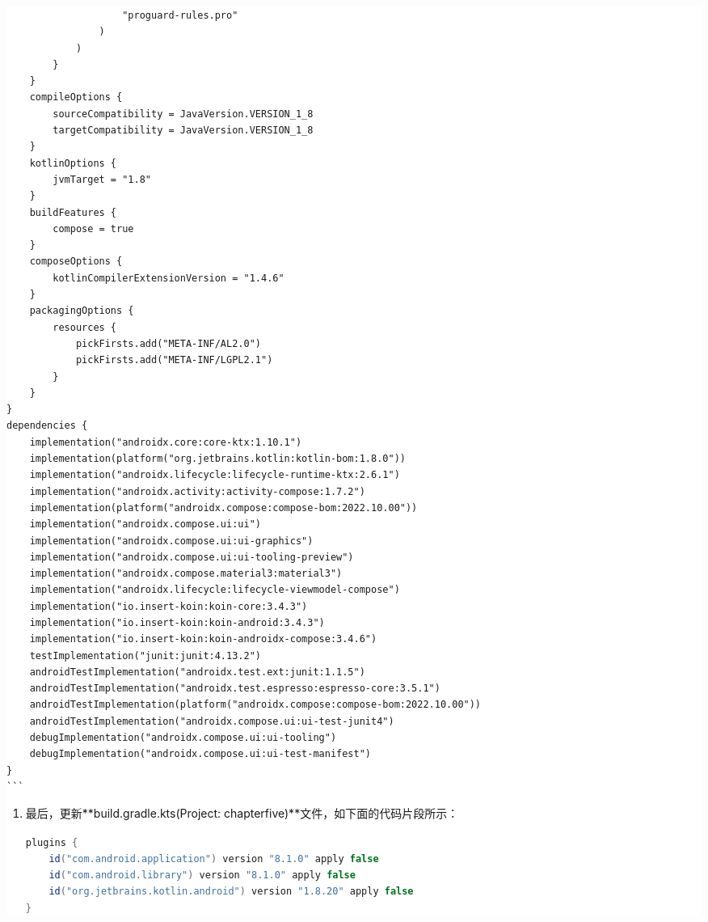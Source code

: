                         "proguard-rules.pro"
                    )
                )
            }
        }
        compileOptions {
            sourceCompatibility = JavaVersion.VERSION_1_8
            targetCompatibility = JavaVersion.VERSION_1_8
        }
        kotlinOptions {
            jvmTarget = "1.8"
        }
        buildFeatures {
            compose = true
        }
        composeOptions {
            kotlinCompilerExtensionVersion = "1.4.6"
        }
        packagingOptions {
            resources {
                pickFirsts.add("META-INF/AL2.0")
                pickFirsts.add("META-INF/LGPL2.1")
            }
        }
    }
    dependencies {
        implementation("androidx.core:core-ktx:1.10.1")
        implementation(platform("org.jetbrains.kotlin:kotlin-bom:1.8.0"))
        implementation("androidx.lifecycle:lifecycle-runtime-ktx:2.6.1")
        implementation("androidx.activity:activity-compose:1.7.2")
        implementation(platform("androidx.compose:compose-bom:2022.10.00"))
        implementation("androidx.compose.ui:ui")
        implementation("androidx.compose.ui:ui-graphics")
        implementation("androidx.compose.ui:ui-tooling-preview")
        implementation("androidx.compose.material3:material3")
        implementation("androidx.lifecycle:lifecycle-viewmodel-compose")
        implementation("io.insert-koin:koin-core:3.4.3")
        implementation("io.insert-koin:koin-android:3.4.3")
        implementation("io.insert-koin:koin-androidx-compose:3.4.6")
        testImplementation("junit:junit:4.13.2")
        androidTestImplementation("androidx.test.ext:junit:1.1.5")
        androidTestImplementation("androidx.test.espresso:espresso-core:3.5.1")
        androidTestImplementation(platform("androidx.compose:compose-bom:2022.10.00"))
        androidTestImplementation("androidx.compose.ui:ui-test-junit4")
        debugImplementation("androidx.compose.ui:ui-tooling")
        debugImplementation("androidx.compose.ui:ui-test-manifest")
    }
    ```

1.  最后，更新**build.gradle.kts(Project: chapterfive)**文件，如下面的代码片段所示：

    ```java
    plugins {
        id("com.android.application") version "8.1.0" apply false
        id("com.android.library") version "8.1.0" apply false
        id("org.jetbrains.kotlin.android") version "1.8.20" apply false
    }
    ```
